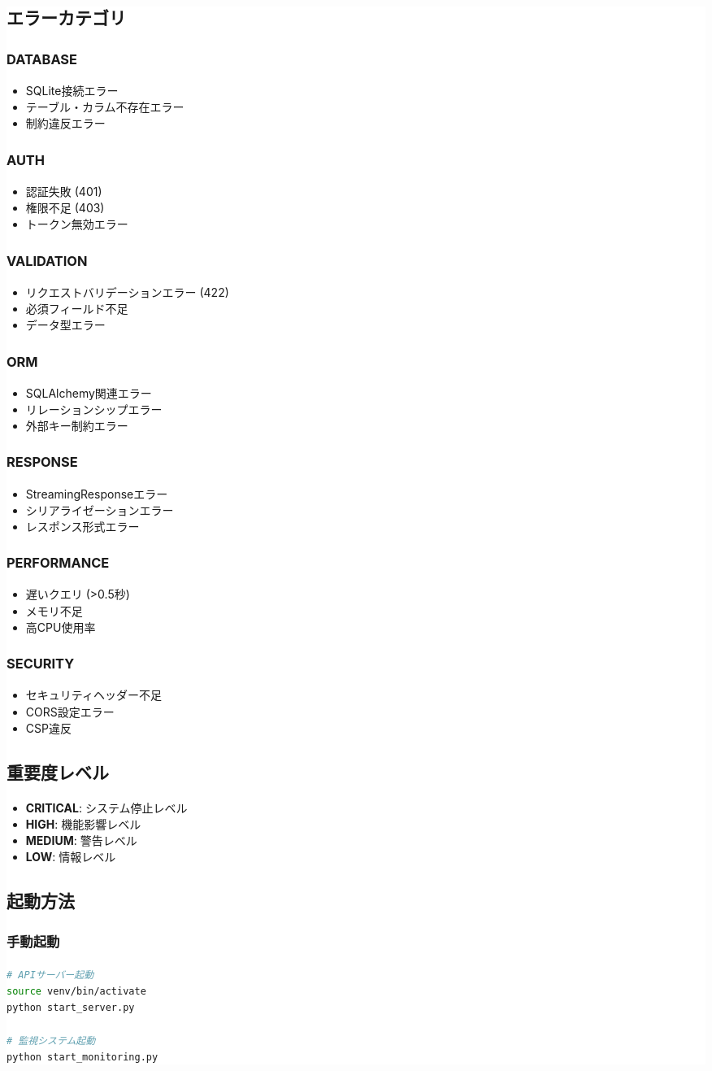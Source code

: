 ## エラーカテゴリ

### DATABASE
- SQLite接続エラー
- テーブル・カラム不存在エラー
- 制約違反エラー

### AUTH
- 認証失敗 (401)
- 権限不足 (403)
- トークン無効エラー

### VALIDATION
- リクエストバリデーションエラー (422)
- 必須フィールド不足
- データ型エラー

### ORM
- SQLAlchemy関連エラー
- リレーションシップエラー
- 外部キー制約エラー

### RESPONSE
- StreamingResponseエラー
- シリアライゼーションエラー
- レスポンス形式エラー

### PERFORMANCE
- 遅いクエリ (>0.5秒)
- メモリ不足
- 高CPU使用率

### SECURITY
- セキュリティヘッダー不足
- CORS設定エラー
- CSP違反

## 重要度レベル

- **CRITICAL**: システム停止レベル
- **HIGH**: 機能影響レベル 
- **MEDIUM**: 警告レベル
- **LOW**: 情報レベル

## 起動方法

### 手動起動
```bash
# APIサーバー起動
source venv/bin/activate
python start_server.py

# 監視システム起動
python start_monitoring.py
```
